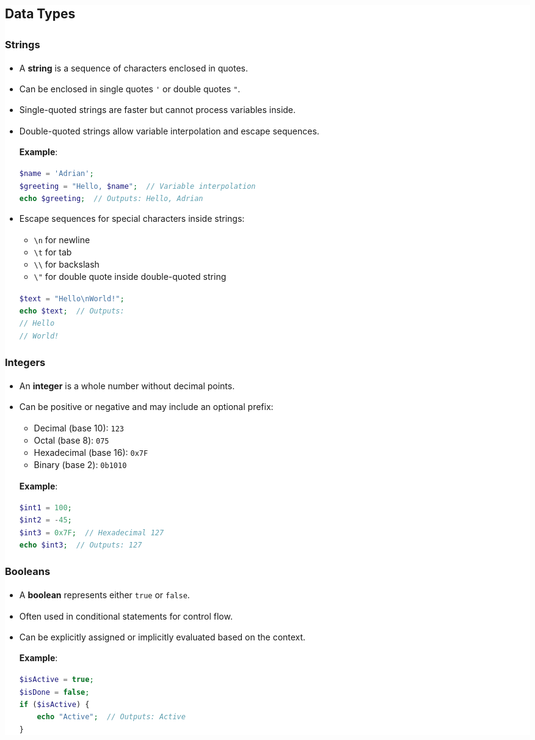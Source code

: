 
## Data Types

### Strings
- A **string** is a sequence of characters enclosed in quotes.
- Can be enclosed in single quotes `'` or double quotes `"`.
- Single-quoted strings are faster but cannot process variables inside.
- Double-quoted strings allow variable interpolation and escape sequences.
  
  **Example**:
  ```php
  $name = 'Adrian';
  $greeting = "Hello, $name";  // Variable interpolation
  echo $greeting;  // Outputs: Hello, Adrian
  ```

- Escape sequences for special characters inside strings:
  - `\n` for newline
  - `\t` for tab
  - `\\` for backslash
  - `\"` for double quote inside double-quoted string
  ```php
  $text = "Hello\nWorld!";
  echo $text;  // Outputs:
  // Hello
  // World!
  ```

### Integers
- An **integer** is a whole number without decimal points.
- Can be positive or negative and may include an optional prefix:
  - Decimal (base 10): `123`
  - Octal (base 8): `075`
  - Hexadecimal (base 16): `0x7F`
  - Binary (base 2): `0b1010`

  **Example**:
  ```php
  $int1 = 100;
  $int2 = -45;
  $int3 = 0x7F;  // Hexadecimal 127
  echo $int3;  // Outputs: 127
  ```

### Booleans
- A **boolean** represents either `true` or `false`.
- Often used in conditional statements for control flow.
- Can be explicitly assigned or implicitly evaluated based on the context.

  **Example**:
  ```php
  $isActive = true;
  $isDone = false;
  if ($isActive) {
      echo "Active";  // Outputs: Active
  }
  ```
